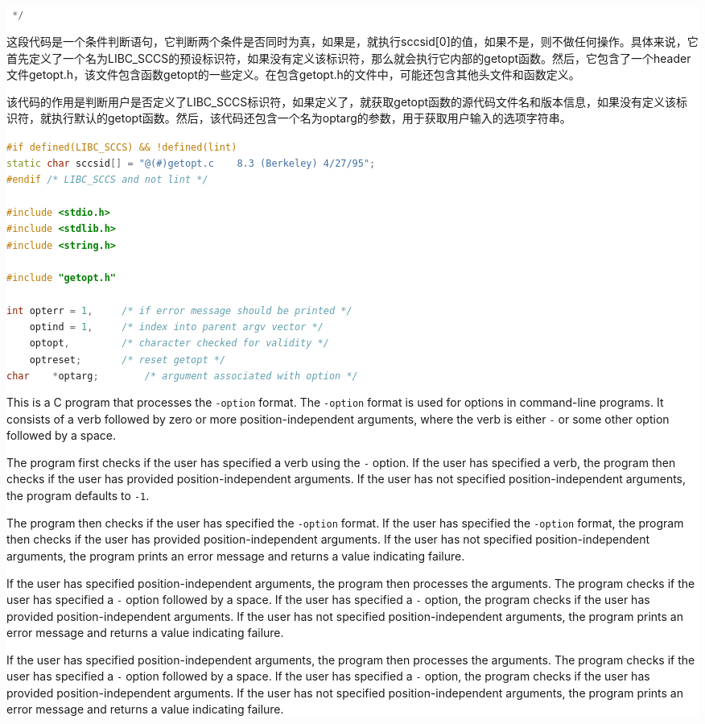 ```cpp
 */

```

这段代码是一个条件判断语句，它判断两个条件是否同时为真，如果是，就执行sccsid[0]的值，如果不是，则不做任何操作。具体来说，它首先定义了一个名为LIBC_SCCS的预设标识符，如果没有定义该标识符，那么就会执行它内部的getopt函数。然后，它包含了一个header文件getopt.h，该文件包含函数getopt的一些定义。在包含getopt.h的文件中，可能还包含其他头文件和函数定义。

该代码的作用是判断用户是否定义了LIBC_SCCS标识符，如果定义了，就获取getopt函数的源代码文件名和版本信息，如果没有定义该标识符，就执行默认的getopt函数。然后，该代码还包含一个名为optarg的参数，用于获取用户输入的选项字符串。


```cpp
#if defined(LIBC_SCCS) && !defined(lint)
static char sccsid[] = "@(#)getopt.c	8.3 (Berkeley) 4/27/95";
#endif /* LIBC_SCCS and not lint */

#include <stdio.h>
#include <stdlib.h>
#include <string.h>

#include "getopt.h"

int	opterr = 1,		/* if error message should be printed */
	optind = 1,		/* index into parent argv vector */
	optopt,			/* character checked for validity */
	optreset;		/* reset getopt */
char	*optarg;		/* argument associated with option */

```

This is a C program that processes the `-option` format. The `-option` format is used for options in command-line programs. It consists of a verb followed by zero or more position-independent arguments, where the verb is either `-` or some other option followed by a space.

The program first checks if the user has specified a verb using the `-` option. If the user has specified a verb, the program then checks if the user has provided position-independent arguments. If the user has not specified position-independent arguments, the program defaults to `-1`.

The program then checks if the user has specified the `-option` format. If the user has specified the `-option` format, the program then checks if the user has provided position-independent arguments. If the user has not specified position-independent arguments, the program prints an error message and returns a value indicating failure.

If the user has specified position-independent arguments, the program then processes the arguments. The program checks if the user has specified a `-` option followed by a space. If the user has specified a `-` option, the program checks if the user has provided position-independent arguments. If the user has not specified position-independent arguments, the program prints an error message and returns a value indicating failure.

If the user has specified position-independent arguments, the program then processes the arguments. The program checks if the user has specified a `-` option followed by a space. If the user has specified a `-` option, the program checks if the user has provided position-independent arguments. If the user has not specified position-independent arguments, the program prints an error message and returns a value indicating failure.

